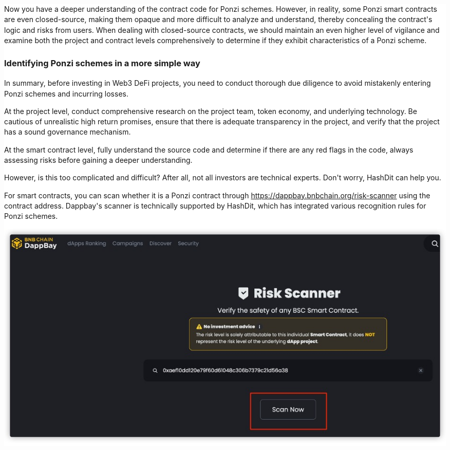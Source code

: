

Now you have a deeper understanding of the contract code for Ponzi
schemes. However, in reality, some Ponzi smart contracts are even
closed-source, making them opaque and more difficult to analyze and
understand, thereby concealing the contract's logic and risks from
users. When dealing with closed-source contracts, we should maintain an
even higher level of vigilance and examine both the project and contract
levels comprehensively to determine if they exhibit characteristics of a
Ponzi scheme.

### Identifying Ponzi schemes in a more simple way

In summary, before investing in Web3 DeFi projects, you need to conduct
thorough due diligence to avoid mistakenly entering Ponzi schemes and
incurring losses.

At the project level, conduct comprehensive research on the project
team, token economy, and underlying technology. Be cautious of
unrealistic high return promises, ensure that there is adequate
transparency in the project, and verify that the project has a sound
governance mechanism.



At the smart contract level, fully understand the source code and
determine if there are any red flags in the code, always assessing risks
before gaining a deeper understanding.

However, is this too complicated and difficult? After all, not all
investors are technical experts. Don't worry, HashDit can help
you.

For smart contracts, you can scan whether it is a Ponzi contract
through https://dappbay.bnbchain.org/risk-scanner using the contract
address. Dappbay's scanner is technically supported by HashDit, which
has integrated various recognition rules for Ponzi schemes.

![](media/image10.jpg)

